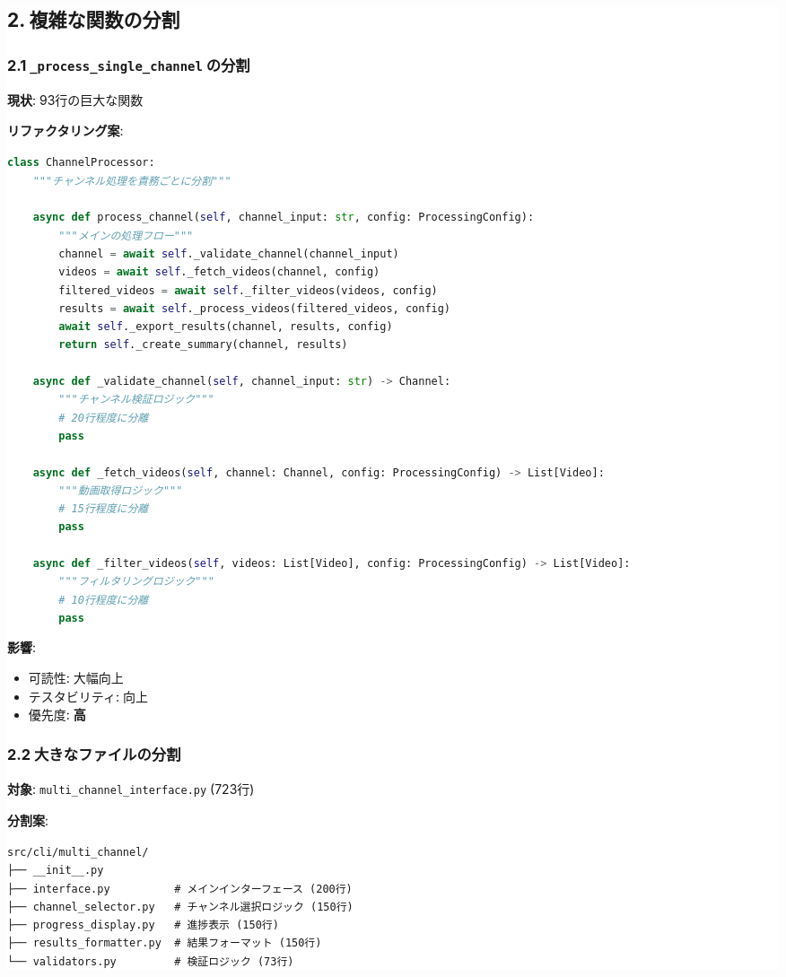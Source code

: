 ## 2. 複雑な関数の分割

### 2.1 `_process_single_channel` の分割

**現状**: 93行の巨大な関数

**リファクタリング案**:

```python
class ChannelProcessor:
    """チャンネル処理を責務ごとに分割"""
    
    async def process_channel(self, channel_input: str, config: ProcessingConfig):
        """メインの処理フロー"""
        channel = await self._validate_channel(channel_input)
        videos = await self._fetch_videos(channel, config)
        filtered_videos = await self._filter_videos(videos, config)
        results = await self._process_videos(filtered_videos, config)
        await self._export_results(channel, results, config)
        return self._create_summary(channel, results)
    
    async def _validate_channel(self, channel_input: str) -> Channel:
        """チャンネル検証ロジック"""
        # 20行程度に分離
        pass
    
    async def _fetch_videos(self, channel: Channel, config: ProcessingConfig) -> List[Video]:
        """動画取得ロジック"""
        # 15行程度に分離
        pass
    
    async def _filter_videos(self, videos: List[Video], config: ProcessingConfig) -> List[Video]:
        """フィルタリングロジック"""
        # 10行程度に分離
        pass
```

**影響**:
- 可読性: 大幅向上
- テスタビリティ: 向上
- 優先度: **高**

### 2.2 大きなファイルの分割

**対象**: `multi_channel_interface.py` (723行)

**分割案**:

```
src/cli/multi_channel/
├── __init__.py
├── interface.py          # メインインターフェース (200行)
├── channel_selector.py   # チャンネル選択ロジック (150行)
├── progress_display.py   # 進捗表示 (150行)
├── results_formatter.py  # 結果フォーマット (150行)
└── validators.py         # 検証ロジック (73行)
```
